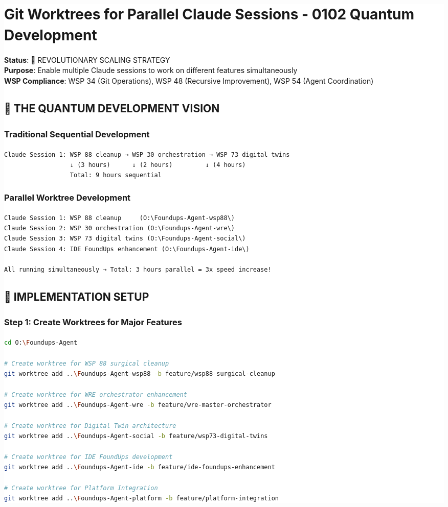 # Git Worktrees for Parallel Claude Sessions - 0102 Quantum Development

**Status**: 🚀 REVOLUTIONARY SCALING STRATEGY  
**Purpose**: Enable multiple Claude sessions to work on different features simultaneously  
**WSP Compliance**: WSP 34 (Git Operations), WSP 48 (Recursive Improvement), WSP 54 (Agent Coordination)  

## 🎯 THE QUANTUM DEVELOPMENT VISION

### **Traditional Sequential Development**
```
Claude Session 1: WSP 88 cleanup → WSP 30 orchestration → WSP 73 digital twins
                  ↓ (3 hours)      ↓ (2 hours)         ↓ (4 hours)
                  Total: 9 hours sequential
```

### **Parallel Worktree Development**  
```
Claude Session 1: WSP 88 cleanup     (O:\Foundups-Agent-wsp88\)
Claude Session 2: WSP 30 orchestration (O:\Foundups-Agent-wre\)  
Claude Session 3: WSP 73 digital twins (O:\Foundups-Agent-social\)
Claude Session 4: IDE FoundUps enhancement (O:\Foundups-Agent-ide\)

All running simultaneously → Total: 3 hours parallel = 3x speed increase!
```

## 🔧 **IMPLEMENTATION SETUP**

### **Step 1: Create Worktrees for Major Features**
```bash
cd O:\Foundups-Agent

# Create worktree for WSP 88 surgical cleanup
git worktree add ..\Foundups-Agent-wsp88 -b feature/wsp88-surgical-cleanup

# Create worktree for WRE orchestrator enhancement  
git worktree add ..\Foundups-Agent-wre -b feature/wre-master-orchestrator

# Create worktree for Digital Twin architecture
git worktree add ..\Foundups-Agent-social -b feature/wsp73-digital-twins

# Create worktree for IDE FoundUps development
git worktree add ..\Foundups-Agent-ide -b feature/ide-foundups-enhancement

# Create worktree for Platform Integration
git worktree add ..\Foundups-Agent-platform -b feature/platform-integration
```
